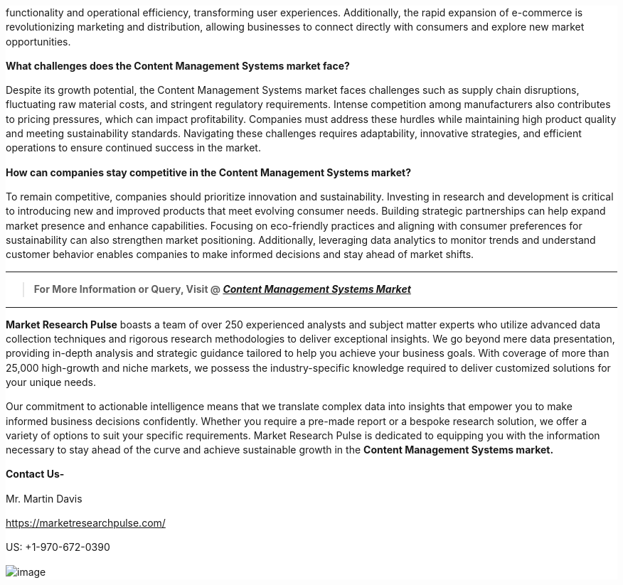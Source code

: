 functionality and operational efficiency, transforming user experiences. Additionally, the rapid expansion of e-commerce is revolutionizing marketing and distribution, allowing businesses to connect directly with consumers and explore new market opportunities.</p><p><strong>What challenges does the Content Management Systems market face?</strong></p><p>Despite its growth potential, the Content Management Systems market faces challenges such as supply chain disruptions, fluctuating raw material costs, and stringent regulatory requirements. Intense competition among manufacturers also contributes to pricing pressures, which can impact profitability. Companies must address these hurdles while maintaining high product quality and meeting sustainability standards. Navigating these challenges requires adaptability, innovative strategies, and efficient operations to ensure continued success in the market.</p><p><strong>How can companies stay competitive in the Content Management Systems market?</strong></p><p>To remain competitive, companies should prioritize innovation and sustainability. Investing in research and development is critical to introducing new and improved products that meet evolving consumer needs. Building strategic partnerships can help expand market presence and enhance capabilities. Focusing on eco-friendly practices and aligning with consumer preferences for sustainability can also strengthen market positioning. Additionally, leveraging data analytics to monitor trends and understand customer behavior enables companies to make informed decisions and stay ahead of market shifts.</p><hr /><blockquote><p><strong>For More Information or Query, Visit @&nbsp;<em><a href="https://marketresearchpulse.com/report/88383/content-management-systems-market?utm_source=Linkedin&utm_medium=091">Content Management Systems Market</a></em></strong></p></blockquote><hr /><p><strong>Market Research Pulse</strong> boasts a team of over 250 experienced analysts and subject matter experts who utilize advanced data collection techniques and rigorous research methodologies to deliver exceptional insights. We go beyond mere data presentation, providing in-depth analysis and strategic guidance tailored to help you achieve your business goals. With coverage of more than 25,000 high-growth and niche markets, we possess the industry-specific knowledge required to deliver customized solutions for your unique needs.</p><p>Our commitment to actionable intelligence means that we translate complex data into insights that empower you to make informed business decisions confidently. Whether you require a pre-made report or a bespoke research solution, we offer a variety of options to suit your specific requirements. Market Research Pulse is dedicated to equipping you with the information necessary to stay ahead of the curve and achieve sustainable growth in the <strong>Content Management Systems market.</strong></p><p><strong>Contact Us-</strong></p><p>Mr. Martin Davis</p><p>https://marketresearchpulse.com/</p><p>US: +1-970-672-0390</p>
![image](https://github.com/user-attachments/assets/f7b232fb-1bde-437b-9830-edcd6531b4d2)
